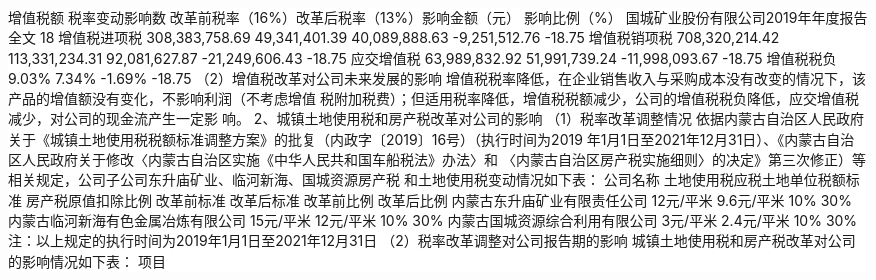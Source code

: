 增值税额
税率变动影响数
改革前税率（16%）改革后税率（13%）影响金额（元）
影响比例（%）
国城矿业股份有限公司2019年年度报告全文
18
增值税进项税
308,383,758.69
49,341,401.39
40,089,888.63
-9,251,512.76
-18.75
增值税销项税
708,320,214.42
113,331,234.31
92,081,627.87
-21,249,606.43
-18.75
应交增值税
63,989,832.92
51,991,739.24
-11,998,093.67
-18.75
增值税税负
9.03%
7.34%
-1.69%
-18.75
（2）增值税改革对公司未来发展的影响
增值税税率降低，在企业销售收入与采购成本没有改变的情况下，该产品的增值额没有变化，不影响利润（不考虑增值
税附加税费）；但适用税率降低，增值税税额减少，公司的增值税税负降低，应交增值税减少，对公司的现金流产生一定影
响。
2、城镇土地使用税和房产税改革对公司的影响
（1）税率改革调整情况
依据内蒙古自治区人民政府关于《城镇土地使用税税额标准调整方案》的批复（内政字〔2019〕16号）（执行时间为2019
年1月1日至2021年12月31日）、《内蒙古自治区人民政府关于修改〈内蒙古自治区实施《中华人民共和国车船税法》办法〉和
〈内蒙古自治区房产税实施细则〉的决定》第三次修正）等相关规定，公司子公司东升庙矿业、临河新海、国城资源房产税
和土地使用税变动情况如下表：
公司名称
土地使用税应税土地单位税额标准
房产税原值扣除比例
改革前标准
改革后标准
改革前比例
改革后比例
内蒙古东升庙矿业有限责任公司
12元/平米
9.6元/平米
10%
30%
内蒙古临河新海有色金属冶炼有限公司
15元/平米
12元/平米
10%
30%
内蒙古国城资源综合利用有限公司
3元/平米
2.4元/平米
10%
30%
注：以上规定的执行时间为2019年1月1日至2021年12月31日
（2）税率改革调整对公司报告期的影响
城镇土地使用税和房产税改革对公司的影响情况如下表：
项目